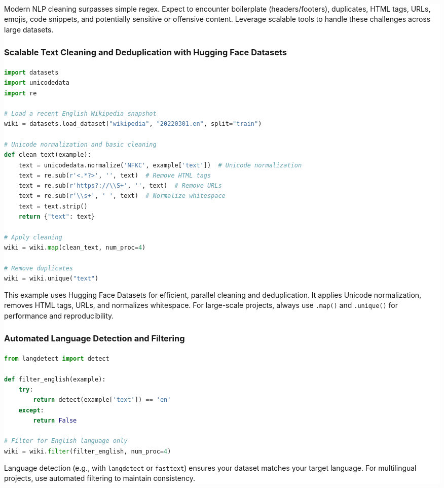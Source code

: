 Modern NLP cleaning surpasses simple regex. Expect to encounter boilerplate (headers/footers), duplicates, HTML tags, URLs, emojis, code snippets, and potentially sensitive or offensive content. Leverage scalable tools to handle these challenges across large datasets.

### Scalable Text Cleaning and Deduplication with Hugging Face Datasets

```python
import datasets
import unicodedata
import re

# Load a recent English Wikipedia snapshot
wiki = datasets.load_dataset("wikipedia", "20220301.en", split="train")

# Unicode normalization and basic cleaning
def clean_text(example):
    text = unicodedata.normalize('NFKC', example['text'])  # Unicode normalization
    text = re.sub(r'<.*?>', '', text)  # Remove HTML tags
    text = re.sub(r'https?://\\S+', '', text)  # Remove URLs
    text = re.sub(r'\\s+', ' ', text)  # Normalize whitespace
    text = text.strip()
    return {"text": text}

# Apply cleaning
wiki = wiki.map(clean_text, num_proc=4)

# Remove duplicates
wiki = wiki.unique("text")

```

This example uses Hugging Face Datasets for efficient, parallel cleaning and deduplication. It applies Unicode normalization, removes HTML tags, URLs, and normalizes whitespace. For large-scale projects, always use `.map()` and `.unique()` for performance and reproducibility.

### Automated Language Detection and Filtering

```python
from langdetect import detect

def filter_english(example):
    try:
        return detect(example['text']) == 'en'
    except:
        return False

# Filter for English language only
wiki = wiki.filter(filter_english, num_proc=4)

```

Language detection (e.g., with `langdetect` or `fasttext`) ensures your dataset matches your target language. For multilingual projects, use automated filtering to maintain consistency.
